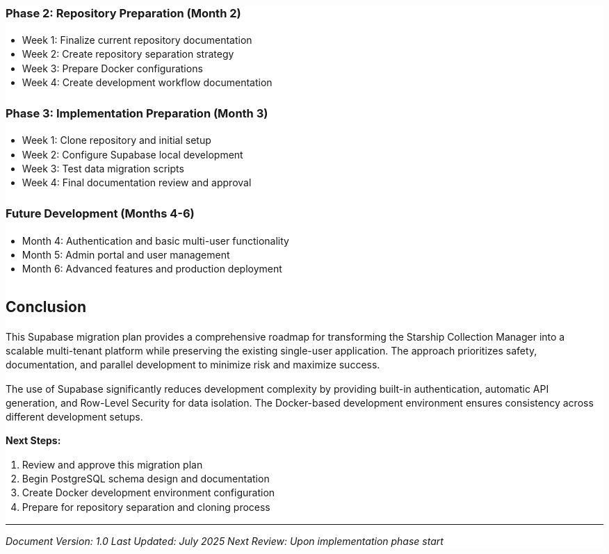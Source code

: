 ### Phase 2: Repository Preparation (Month 2)
- Week 1: Finalize current repository documentation
- Week 2: Create repository separation strategy
- Week 3: Prepare Docker configurations
- Week 4: Create development workflow documentation

### Phase 3: Implementation Preparation (Month 3)
- Week 1: Clone repository and initial setup
- Week 2: Configure Supabase local development
- Week 3: Test data migration scripts
- Week 4: Final documentation review and approval

### Future Development (Months 4-6)
- Month 4: Authentication and basic multi-user functionality
- Month 5: Admin portal and user management
- Month 6: Advanced features and production deployment

## Conclusion

This Supabase migration plan provides a comprehensive roadmap for transforming the Starship Collection Manager into a scalable multi-tenant platform while preserving the existing single-user application. The approach prioritizes safety, documentation, and parallel development to minimize risk and maximize success.

The use of Supabase significantly reduces development complexity by providing built-in authentication, automatic API generation, and Row-Level Security for data isolation. The Docker-based development environment ensures consistency across different development setups.

**Next Steps:**
1. Review and approve this migration plan
2. Begin PostgreSQL schema design and documentation
3. Create Docker development environment configuration
4. Prepare for repository separation and cloning process

---

*Document Version: 1.0*
*Last Updated: July 2025*
*Next Review: Upon implementation phase start*
